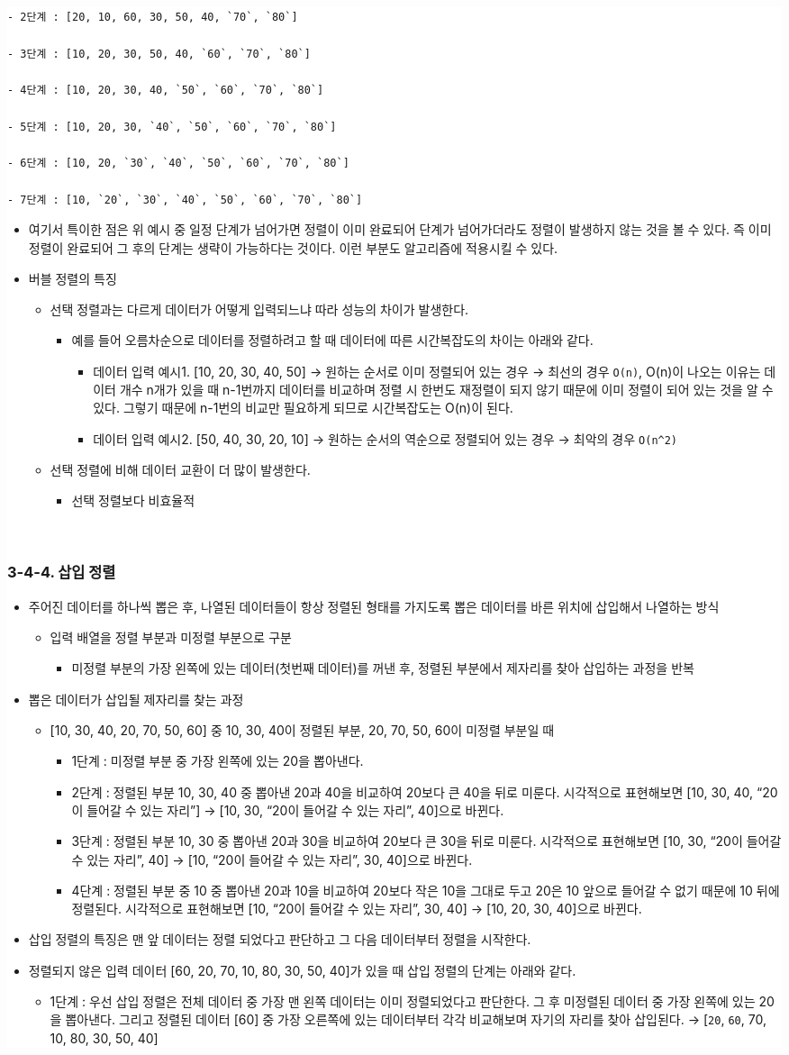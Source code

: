     - 2단계 : [20, 10, 60, 30, 50, 40, `70`, `80`]

    - 3단계 : [10, 20, 30, 50, 40, `60`, `70`, `80`]

    - 4단계 : [10, 20, 30, 40, `50`, `60`, `70`, `80`]

    - 5단계 : [10, 20, 30, `40`, `50`, `60`, `70`, `80`]

    - 6단계 : [10, 20, `30`, `40`, `50`, `60`, `70`, `80`]

    - 7단계 : [10, `20`, `30`, `40`, `50`, `60`, `70`, `80`]

  - 여기서 특이한 점은 위 예시 중 일정 단계가 넘어가면 정렬이 이미 완료되어 단계가 넘어가더라도 정렬이 발생하지 않는 것을 볼 수 있다. 즉 이미 정렬이 완료되어 그 후의 단계는 생략이 가능하다는 것이다. 이런 부분도 알고리즘에 적용시킬 수 있다.

- 버블 정렬의 특징

  - 선택 정렬과는 다르게 데이터가 어떻게 입력되느냐 따라 성능의 차이가 발생한다.

    - 예를 들어 오름차순으로 데이터를 정렬하려고 할 때 데이터에 따른 시간복잡도의 차이는 아래와 같다.

      - 데이터 입력 예시1. [10, 20, 30, 40, 50] → 원하는 순서로 이미 정렬되어 있는 경우 → 최선의 경우 `O(n)`, O(n)이 나오는 이유는 데이터 개수 n개가 있을 때 n-1번까지 데이터를 비교하며 정렬 시 한번도 재정렬이 되지 않기 때문에 이미 정렬이 되어 있는 것을 알 수 있다. 그렇기 때문에 n-1번의 비교만 필요하게 되므로 시간복잡도는 O(n)이 된다.

      - 데이터 입력 예시2. [50, 40, 30, 20, 10] → 원하는 순서의 역순으로 정렬되어 있는 경우 → 최악의 경우 `O(n^2)`

  - 선택 정렬에 비해 데이터 교환이 더 많이 발생한다.

    - 선택 정렬보다 비효율적

<br>

### 3-4-4. 삽입 정렬

- 주어진 데이터를 하나씩 뽑은 후, 나열된 데이터들이 항상 정렬된 형태를 가지도록 뽑은 데이터를 바른 위치에 삽입해서 나열하는 방식

  - 입력 배열을 정렬 부분과 미정렬 부분으로 구분

    - 미정렬 부분의 가장 왼쪽에 있는 데이터(첫번째 데이터)를 꺼낸 후, 정렬된 부분에서 제자리를 찾아 삽입하는 과정을 반복

- 뽑은 데이터가 삽입될 제자리를 찾는 과정

  - [10, 30, 40, 20, 70, 50, 60] 중 10, 30, 40이 정렬된 부분, 20, 70, 50, 60이 미정렬 부분일 때

    - 1단계 : 미정렬 부분 중 가장 왼쪽에 있는 20을 뽑아낸다.

    - 2단계 : 정렬된 부분 10, 30, 40 중 뽑아낸 20과 40을 비교하여 20보다 큰 40을 뒤로 미룬다. 시각적으로 표현해보면 [10, 30, 40, “20이 들어갈 수 있는 자리”] → [10, 30, “20이 들어갈 수 있는 자리”, 40]으로 바뀐다.

    - 3단계 : 정렬된 부분 10, 30 중 뽑아낸 20과 30을 비교하여 20보다 큰 30을 뒤로 미룬다. 시각적으로 표현해보면 [10, 30, “20이 들어갈 수 있는 자리”, 40] → [10, “20이 들어갈 수 있는 자리”, 30, 40]으로 바뀐다.

    - 4단계 : 정렬된 부분 중 10 중 뽑아낸 20과 10을 비교하여 20보다 작은 10을 그대로 두고 20은 10 앞으로 들어갈 수 없기 때문에 10 뒤에 정렬된다. 시각적으로 표현해보면 [10, “20이 들어갈 수 있는 자리”, 30, 40] → [10, 20, 30, 40]으로 바뀐다.

- 삽입 정렬의 특징은 맨 앞 데이터는 정렬 되었다고 판단하고 그 다음 데이터부터 정렬을 시작한다.

- 정렬되지 않은 입력 데이터 [60, 20, 70, 10, 80, 30, 50, 40]가 있을 때 삽입 정렬의 단계는 아래와 같다.

  - 1단계 : 우선 삽입 정렬은 전체 데이터 중 가장 맨 왼쪽 데이터는 이미 정렬되었다고 판단한다. 그 후 미정렬된 데이터 중 가장 왼쪽에 있는 20을 뽑아낸다. 그리고 정렬된 데이터 [60] 중 가장 오른쪽에 있는 데이터부터 각각 비교해보며 자기의 자리를 찾아 삽입된다. → [`20`, `60`, 70, 10, 80, 30, 50, 40]
